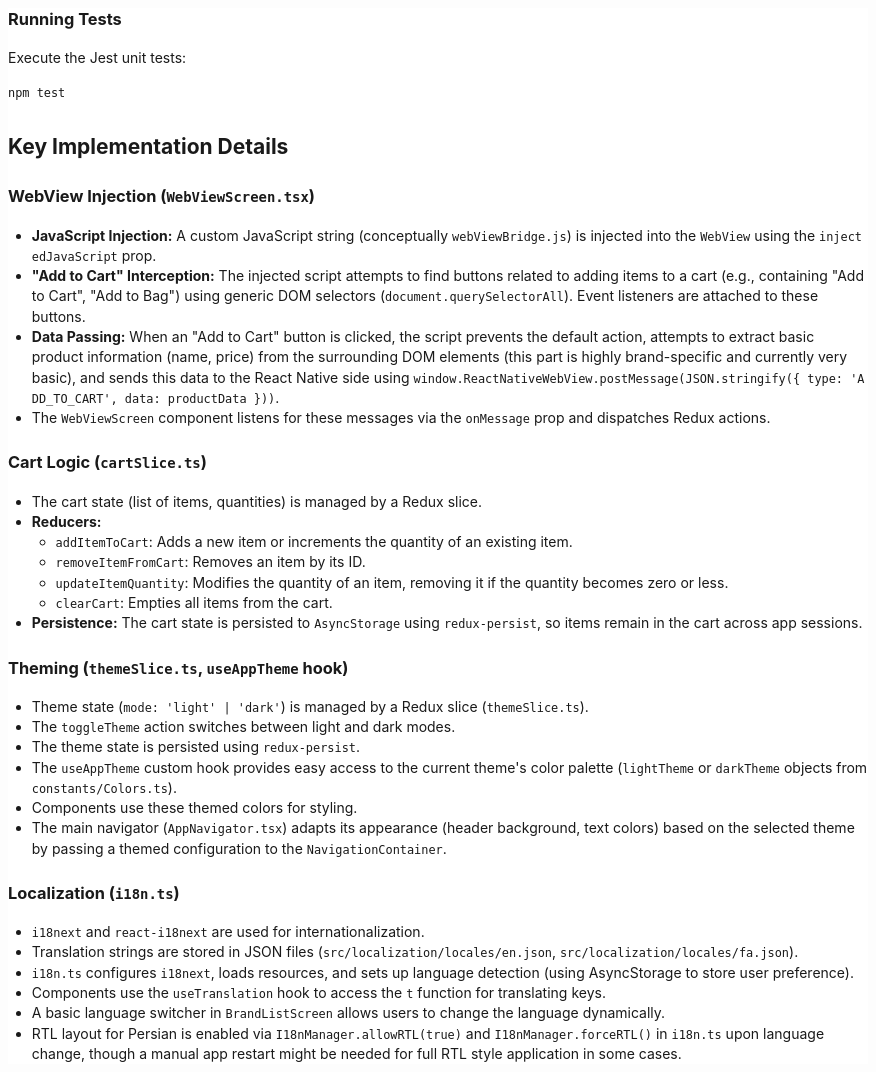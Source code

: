 ### Running Tests

Execute the Jest unit tests:
```bash
npm test
```

## Key Implementation Details

### WebView Injection (`WebViewScreen.tsx`)

*   **JavaScript Injection:** A custom JavaScript string (conceptually `webViewBridge.js`) is injected into the `WebView` using the `injectedJavaScript` prop.
*   **"Add to Cart" Interception:** The injected script attempts to find buttons related to adding items to a cart (e.g., containing "Add to Cart", "Add to Bag") using generic DOM selectors (`document.querySelectorAll`). Event listeners are attached to these buttons.
*   **Data Passing:** When an "Add to Cart" button is clicked, the script prevents the default action, attempts to extract basic product information (name, price) from the surrounding DOM elements (this part is highly brand-specific and currently very basic), and sends this data to the React Native side using `window.ReactNativeWebView.postMessage(JSON.stringify({ type: 'ADD_TO_CART', data: productData }))`.
*   The `WebViewScreen` component listens for these messages via the `onMessage` prop and dispatches Redux actions.

### Cart Logic (`cartSlice.ts`)

*   The cart state (list of items, quantities) is managed by a Redux slice.
*   **Reducers:**
    *   `addItemToCart`: Adds a new item or increments the quantity of an existing item.
    *   `removeItemFromCart`: Removes an item by its ID.
    *   `updateItemQuantity`: Modifies the quantity of an item, removing it if the quantity becomes zero or less.
    *   `clearCart`: Empties all items from the cart.
*   **Persistence:** The cart state is persisted to `AsyncStorage` using `redux-persist`, so items remain in the cart across app sessions.

### Theming (`themeSlice.ts`, `useAppTheme` hook)

*   Theme state (`mode: 'light' | 'dark'`) is managed by a Redux slice (`themeSlice.ts`).
*   The `toggleTheme` action switches between light and dark modes.
*   The theme state is persisted using `redux-persist`.
*   The `useAppTheme` custom hook provides easy access to the current theme's color palette (`lightTheme` or `darkTheme` objects from `constants/Colors.ts`).
*   Components use these themed colors for styling.
*   The main navigator (`AppNavigator.tsx`) adapts its appearance (header background, text colors) based on the selected theme by passing a themed configuration to the `NavigationContainer`.

### Localization (`i18n.ts`)

*   `i18next` and `react-i18next` are used for internationalization.
*   Translation strings are stored in JSON files (`src/localization/locales/en.json`, `src/localization/locales/fa.json`).
*   `i18n.ts` configures `i18next`, loads resources, and sets up language detection (using AsyncStorage to store user preference).
*   Components use the `useTranslation` hook to access the `t` function for translating keys.
*   A basic language switcher in `BrandListScreen` allows users to change the language dynamically.
*   RTL layout for Persian is enabled via `I18nManager.allowRTL(true)` and `I18nManager.forceRTL()` in `i18n.ts` upon language change, though a manual app restart might be needed for full RTL style application in some cases.
